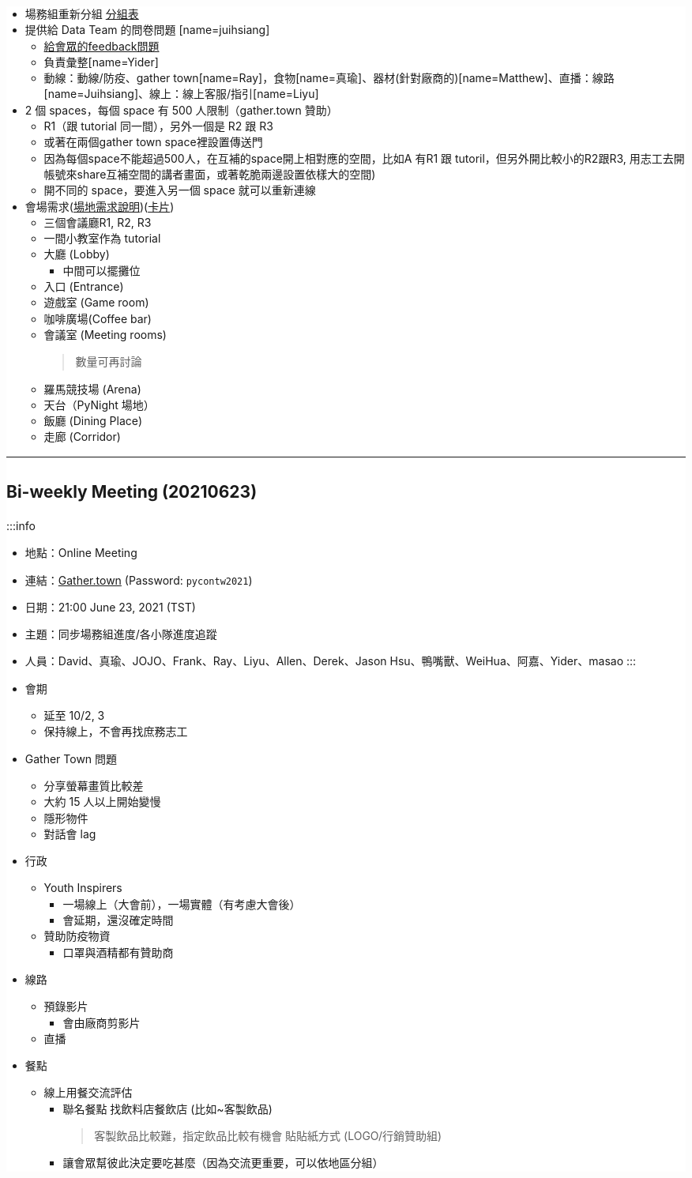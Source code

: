 - 場務組重新分組 [分組表](https://hackmd.io/Ia1RHvCkTjWwCQKiqp-vUQ) 
- 提供給 Data Team 的問卷問題 [name=juihsiang]
    - [給會眾的feedback問題](https://trello.com/c/AspjUw3d/85-%E7%B5%A6data-team%E7%9A%84%E5%95%8F%E9%A1%8C)
    - 負責彙整[name=Yider]
    - 動線：動線/防疫、gather town[name=Ray]，食物[name=真瑜]、器材(針對廠商的)[name=Matthew]、直播：線路[name=Juihsiang]、線上：線上客服/指引[name=Liyu]
- 2 個 spaces，每個 space 有 500 人限制（gather.town 贊助）
    - R1（跟 tutorial 同一間），另外一個是 R2 跟 R3
    - 或著在兩個gather town space裡設置傳送門
    - 因為每個space不能超過500人，在互補的space開上相對應的空間，比如A 有R1 跟 tutoril，但另外開比較小的R2跟R3, 用志工去開帳號來share互補空間的講者畫面，或著乾脆兩邊設置依樣大的空間)
    - 開不同的 space，要進入另一個 space 就可以重新連線
- 會場需求([場地需求說明](https://hackmd.io/@pycontw/SJTkAAT3O))([卡片](https://trello.com/c/Bxvu0WpT))
    - 三個會議廳R1, R2, R3
    - 一間小教室作為 tutorial
    - 大廳 (Lobby)
        - 中間可以擺攤位
    - 入口 (Entrance)
    - 遊戲室 (Game room)
    - 咖啡廣場(Coffee bar)
    - 會議室 (Meeting rooms)
        > 數量可再討論
    - 羅馬競技場 (Arena)
    - 天台（PyNight 場地）
    - 飯廳 (Dining Place)
    - 走廊 (Corridor)

---

## Bi-weekly Meeting (20210623)

:::info
- 地點：Online Meeting
- 連結：[Gather.town](https://gather.town/app/jKQ0v1Rqdpv99m0A/PyConTW%20Coworking%20Space) (Password: `pycontw2021`)
- 日期：21:00 June 23, 2021 (TST)
- 主題：同步場務組進度/各小隊進度追蹤
- 人員：David、真瑜、JOJO、Frank、Ray、Liyu、Allen、Derek、Jason Hsu、鴨嘴獸、WeiHua、阿嘉、Yider、masao
:::

- 會期
    - 延至 10/2, 3
    - 保持線上，不會再找庶務志工
- Gather Town 問題
    - 分享螢幕畫質比較差
    - 大約 15 人以上開始變慢
    - 隱形物件
    - 對話會 lag
- 行政
    - Youth Inspirers
        - 一場線上（大會前），一場實體（有考慮大會後）
        - 會延期，還沒確定時間
    - 贊助防疫物資
        - 口罩與酒精都有贊助商
- 線路
    - 預錄影片
        - 會由廠商剪影片
    - 直播
- 餐點
    - 線上用餐交流評估
        - 聯名餐點 找飲料店餐飲店 (比如~客製飲品)
            > 客製飲品比較難，指定飲品比較有機會
            > 貼貼紙方式 (LOGO/行銷贊助組)
        - 讓會眾幫彼此決定要吃甚麼（因為交流更重要，可以依地區分組）